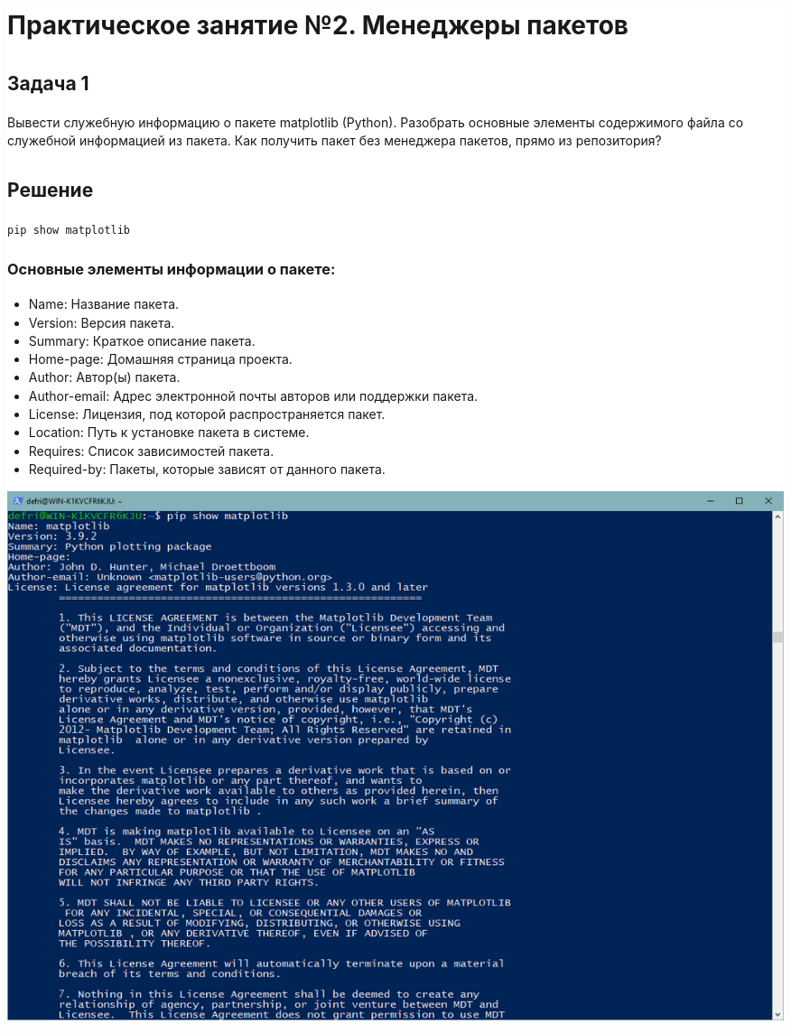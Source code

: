 # Практическое занятие №2. Менеджеры пакетов

## Задача 1

Вывести служебную информацию о пакете matplotlib (Python). Разобрать основные элементы содержимого файла со служебной информацией из пакета. Как получить пакет без менеджера пакетов, прямо из репозитория?

## Решение

```bash
pip show matplotlib
```
### Основные элементы информации о пакете:
- Name: Название пакета.
- Version: Версия пакета.
- Summary: Краткое описание пакета.
- Home-page: Домашняя страница проекта.
- Author: Автор(ы) пакета.
- Author-email: Адрес электронной почты авторов или поддержки пакета.
- License: Лицензия, под которой распространяется пакет.
- Location: Путь к установке пакета в системе.
- Requires: Список зависимостей пакета.
- Required-by: Пакеты, которые зависят от данного пакета.

![img](img/image.png)
